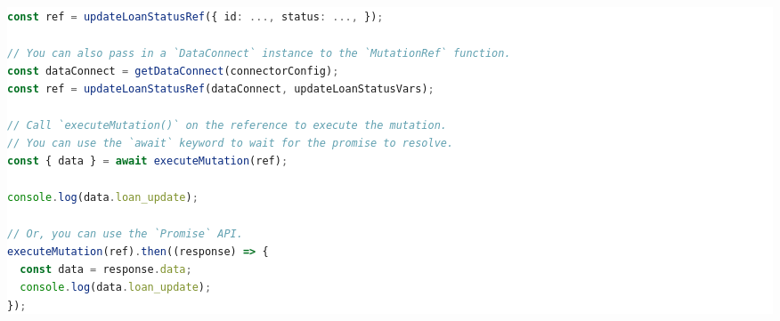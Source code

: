 ```typescript
const ref = updateLoanStatusRef({ id: ..., status: ..., });

// You can also pass in a `DataConnect` instance to the `MutationRef` function.
const dataConnect = getDataConnect(connectorConfig);
const ref = updateLoanStatusRef(dataConnect, updateLoanStatusVars);

// Call `executeMutation()` on the reference to execute the mutation.
// You can use the `await` keyword to wait for the promise to resolve.
const { data } = await executeMutation(ref);

console.log(data.loan_update);

// Or, you can use the `Promise` API.
executeMutation(ref).then((response) => {
  const data = response.data;
  console.log(data.loan_update);
});
```

